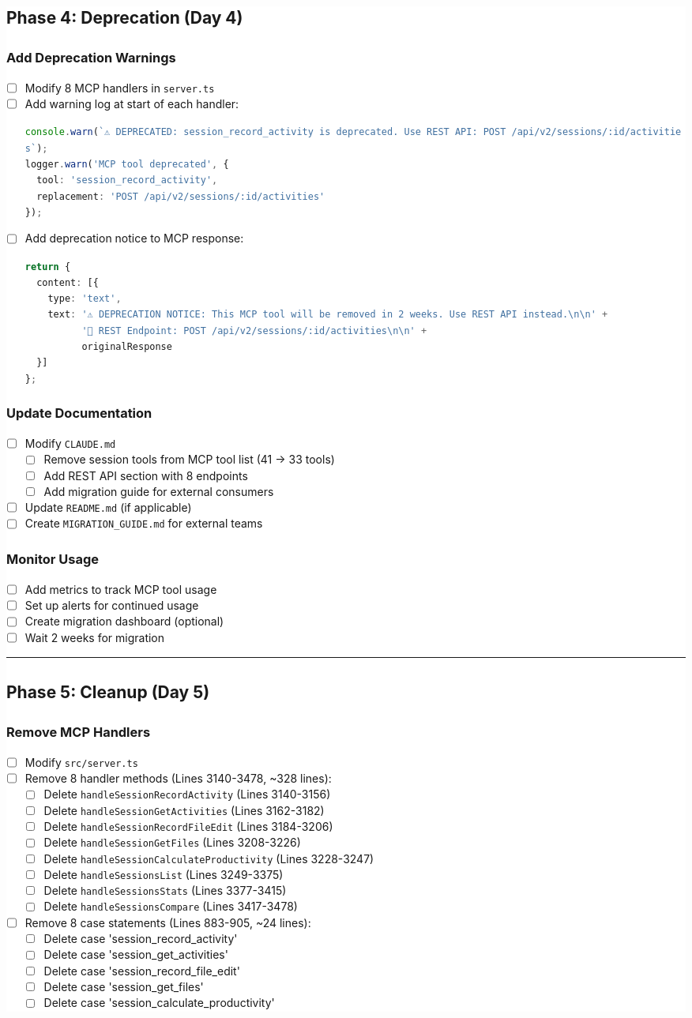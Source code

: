 
## Phase 4: Deprecation (Day 4)

### Add Deprecation Warnings
- [ ] Modify 8 MCP handlers in `server.ts`
- [ ] Add warning log at start of each handler:
  ```typescript
  console.warn(`⚠️ DEPRECATED: session_record_activity is deprecated. Use REST API: POST /api/v2/sessions/:id/activities`);
  logger.warn('MCP tool deprecated', {
    tool: 'session_record_activity',
    replacement: 'POST /api/v2/sessions/:id/activities'
  });
  ```
- [ ] Add deprecation notice to MCP response:
  ```typescript
  return {
    content: [{
      type: 'text',
      text: '⚠️ DEPRECATION NOTICE: This MCP tool will be removed in 2 weeks. Use REST API instead.\n\n' +
            '🔄 REST Endpoint: POST /api/v2/sessions/:id/activities\n\n' +
            originalResponse
    }]
  };
  ```

### Update Documentation
- [ ] Modify `CLAUDE.md`
  - [ ] Remove session tools from MCP tool list (41 → 33 tools)
  - [ ] Add REST API section with 8 endpoints
  - [ ] Add migration guide for external consumers
- [ ] Update `README.md` (if applicable)
- [ ] Create `MIGRATION_GUIDE.md` for external teams

### Monitor Usage
- [ ] Add metrics to track MCP tool usage
- [ ] Set up alerts for continued usage
- [ ] Create migration dashboard (optional)
- [ ] Wait 2 weeks for migration

---

## Phase 5: Cleanup (Day 5)

### Remove MCP Handlers
- [ ] Modify `src/server.ts`
- [ ] Remove 8 handler methods (Lines 3140-3478, ~328 lines):
  - [ ] Delete `handleSessionRecordActivity` (Lines 3140-3156)
  - [ ] Delete `handleSessionGetActivities` (Lines 3162-3182)
  - [ ] Delete `handleSessionRecordFileEdit` (Lines 3184-3206)
  - [ ] Delete `handleSessionGetFiles` (Lines 3208-3226)
  - [ ] Delete `handleSessionCalculateProductivity` (Lines 3228-3247)
  - [ ] Delete `handleSessionsList` (Lines 3249-3375)
  - [ ] Delete `handleSessionsStats` (Lines 3377-3415)
  - [ ] Delete `handleSessionsCompare` (Lines 3417-3478)
- [ ] Remove 8 case statements (Lines 883-905, ~24 lines):
  - [ ] Delete case 'session_record_activity'
  - [ ] Delete case 'session_get_activities'
  - [ ] Delete case 'session_record_file_edit'
  - [ ] Delete case 'session_get_files'
  - [ ] Delete case 'session_calculate_productivity'